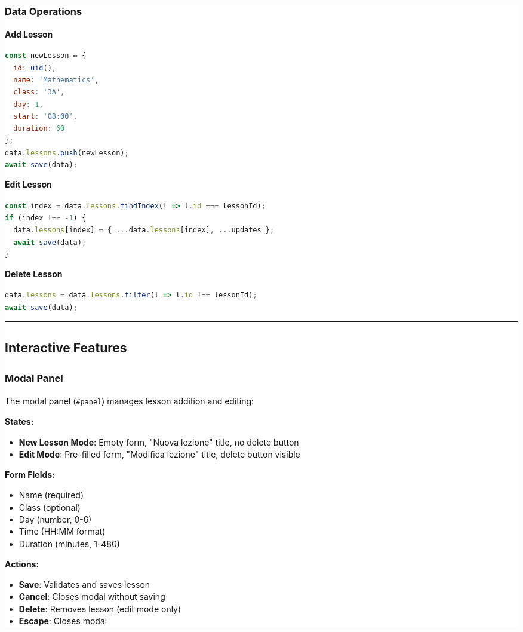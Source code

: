 ### Data Operations

**Add Lesson**
```javascript
const newLesson = {
  id: uid(),
  name: 'Mathematics',
  class: '3A',
  day: 1,
  start: '08:00',
  duration: 60
};
data.lessons.push(newLesson);
await save(data);
```

**Edit Lesson**
```javascript
const index = data.lessons.findIndex(l => l.id === lessonId);
if (index !== -1) {
  data.lessons[index] = { ...data.lessons[index], ...updates };
  await save(data);
}
```

**Delete Lesson**
```javascript
data.lessons = data.lessons.filter(l => l.id !== lessonId);
await save(data);
```

---

## Interactive Features

### Modal Panel

The modal panel (`#panel`) manages lesson addition and editing:

**States:**
- **New Lesson Mode**: Empty form, "Nuova lezione" title, no delete button
- **Edit Mode**: Pre-filled form, "Modifica lezione" title, delete button visible

**Form Fields:**
- Name (required)
- Class (optional)
- Day (number, 0-6)
- Time (HH:MM format)
- Duration (minutes, 1-480)

**Actions:**
- **Save**: Validates and saves lesson
- **Cancel**: Closes modal without saving
- **Delete**: Removes lesson (edit mode only)
- **Escape**: Closes modal
